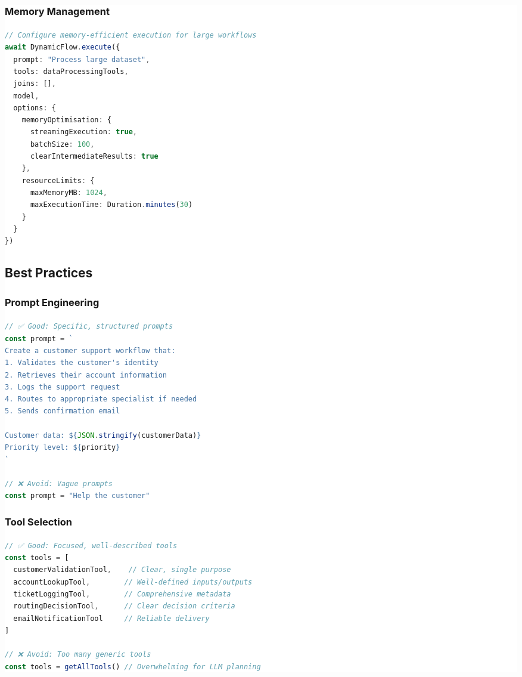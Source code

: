 ### Memory Management

```typescript
// Configure memory-efficient execution for large workflows
await DynamicFlow.execute({
  prompt: "Process large dataset",
  tools: dataProcessingTools,
  joins: [],
  model,
  options: {
    memoryOptimisation: {
      streamingExecution: true,
      batchSize: 100,
      clearIntermediateResults: true
    },
    resourceLimits: {
      maxMemoryMB: 1024,
      maxExecutionTime: Duration.minutes(30)
    }
  }
})
```

## Best Practices

### Prompt Engineering

```typescript
// ✅ Good: Specific, structured prompts
const prompt = `
Create a customer support workflow that:
1. Validates the customer's identity
2. Retrieves their account information 
3. Logs the support request
4. Routes to appropriate specialist if needed
5. Sends confirmation email

Customer data: ${JSON.stringify(customerData)}
Priority level: ${priority}
`

// ❌ Avoid: Vague prompts
const prompt = "Help the customer"
```

### Tool Selection

```typescript
// ✅ Good: Focused, well-described tools
const tools = [
  customerValidationTool,    // Clear, single purpose
  accountLookupTool,        // Well-defined inputs/outputs  
  ticketLoggingTool,        // Comprehensive metadata
  routingDecisionTool,      // Clear decision criteria
  emailNotificationTool     // Reliable delivery
]

// ❌ Avoid: Too many generic tools
const tools = getAllTools() // Overwhelming for LLM planning
```

